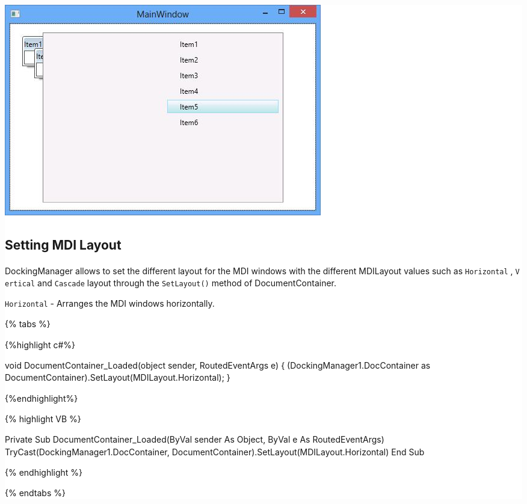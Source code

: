 ![](MDI_TDIfunctionalities_images/MDI_TDIfunctionalities_img8.jpeg)


## Setting MDI Layout

DockingManager allows to set the different layout for the MDI windows with the different MDILayout values such as `Horizontal` , `Vertical` and `Cascade` layout through the `SetLayout()` method of DocumentContainer.

`Horizontal` - Arranges the MDI windows horizontally.


{% tabs %}

{%highlight c#%}

void DocumentContainer_Loaded(object sender, RoutedEventArgs e)
{
	(DockingManager1.DocContainer as DocumentContainer).SetLayout(MDILayout.Horizontal);
}

{%endhighlight%}

{% highlight VB %}

Private Sub DocumentContainer_Loaded(ByVal sender As Object, ByVal e As RoutedEventArgs)
	TryCast(DockingManager1.DocContainer, DocumentContainer).SetLayout(MDILayout.Horizontal)
End Sub 

{% endhighlight %}

{% endtabs %}

